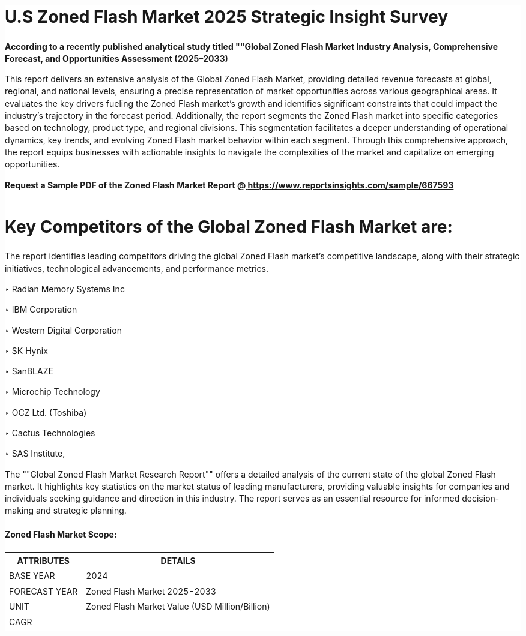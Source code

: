 # U.S Zoned Flash Market 2025 Strategic Insight Survey

<strong>According to a recently published analytical study titled ""Global Zoned Flash Market Industry Analysis, Comprehensive Forecast, and Opportunities Assessment (2025–2033)</strong>

 This report delivers an extensive analysis of the Global Zoned Flash Market, providing detailed revenue forecasts at global, regional, and national levels, ensuring a precise representation of market opportunities across various geographical areas. It evaluates the key drivers fueling the Zoned Flash market’s growth and identifies significant constraints that could impact the industry’s trajectory in the forecast period. Additionally, the report segments the Zoned Flash market into specific categories based on technology, product type, and regional divisions. This segmentation facilitates a deeper understanding of operational dynamics, key trends, and evolving Zoned Flash market behavior within each segment. Through this comprehensive approach, the report equips businesses with actionable insights to navigate the complexities of the market and capitalize on emerging opportunities.

<strong>Request a Sample PDF of the Zoned Flash Market Report </strong><strong>@<a href=https://www.reportsinsights.com/sample/667593> https://www.reportsinsights.com/sample/667593</a></strong></font>

# <strong>Key Competitors of the Global Zoned Flash Market are:</strong>

The report identifies leading competitors driving the global Zoned Flash market’s competitive landscape, along with their strategic initiatives, technological advancements, and performance metrics.

‣ Radian Memory Systems Inc

‣ IBM Corporation

‣ Western Digital Corporation

‣ SK Hynix

‣ SanBLAZE

‣ Microchip Technology

‣ OCZ Ltd. (Toshiba)

‣ Cactus Technologies

‣ SAS Institute,

The ""Global Zoned Flash Market Research Report"" offers a detailed analysis of the current state of the global Zoned Flash market. It highlights key statistics on the market status of leading manufacturers, providing valuable insights for companies and individuals seeking guidance and direction in this industry. The report serves as an essential resource for informed decision-making and strategic planning.

<h4>Zoned Flash Market Scope:</h4>
<table>
<tr>
<th>ATTRIBUTES</th>
<th>DETAILS</th>
</tr>
<tr>
<td>BASE YEAR</td>
<td>2024</td>
</tr>
<tr>
<td>FORECAST YEAR</td>
<td>Zoned Flash Market 2025-2033</td>
</tr>
<tr>
<td>UNIT</td>
<td>Zoned Flash Market Value (USD Million/Billion)</td>
<tr>
<td>CAGR</td>